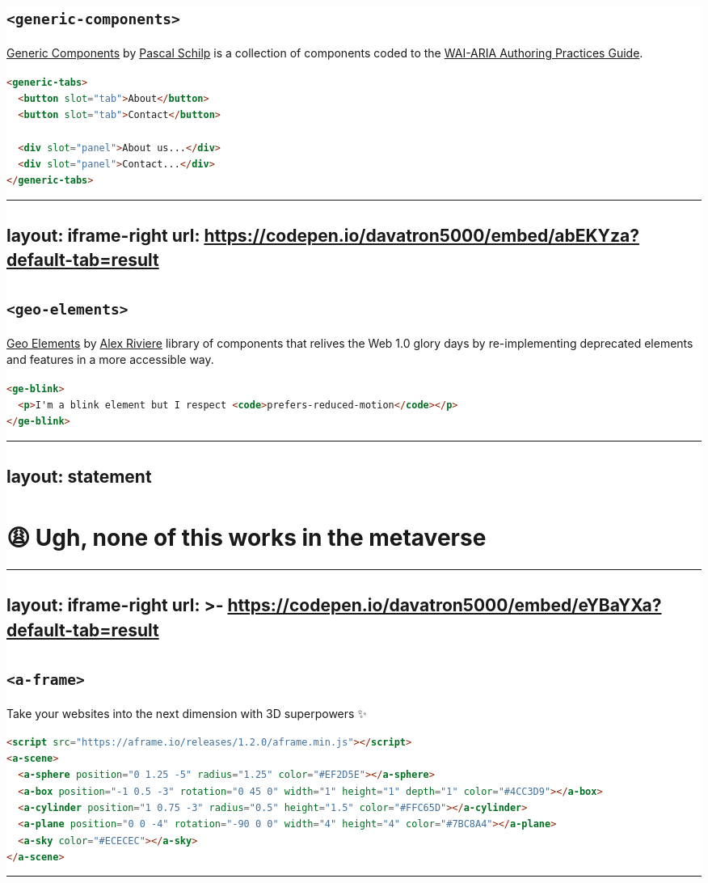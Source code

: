 ## `<generic-components>`

[Generic Components](https://genericcomponents.netlify.app/index.html) by [Pascal Schilp](https://github.com/thepassle/) is a collection of components coded to the [WAI-ARIA Authoring Practices Guide](https://www.w3.org/TR/wai-aria-practices-1.1/). 

```html
<generic-tabs>
  <button slot="tab">About</button>
  <button slot="tab">Contact</button>
  
  <div slot="panel">About us...</div>
  <div slot="panel">Contact...</div>
</generic-tabs>
```

---
layout: iframe-right
url: https://codepen.io/davatron5000/embed/abEKYza?default-tab=result
---

## `<geo-elements>`

[Geo Elements](https://geo-elements.netlify.app/) by [Alex Riviere](https://alex.party/) library of components that relives the Web 1.0 glory days by re-implementing deprecated elements and features in a more accessible way. 

```html
<ge-blink>
  <p>I'm a blink element but I respect <code>prefers-reduced-motion</code></p>
</ge-blink>
```


---
layout: statement
---

# 😩 Ugh, none of this works in the metaverse

---
layout: iframe-right
url: >-
  https://codepen.io/davatron5000/embed/eYBaYXa?default-tab=result
---

## `<a-frame>`

Take your websites into the next dimension with 3D superpowers ✨

```html
<script src="https://aframe.io/releases/1.2.0/aframe.min.js"></script>
<a-scene>
  <a-sphere position="0 1.25 -5" radius="1.25" color="#EF2D5E"></a-sphere>
  <a-box position="-1 0.5 -3" rotation="0 45 0" width="1" height="1" depth="1" color="#4CC3D9"></a-box>
  <a-cylinder position="1 0.75 -3" radius="0.5" height="1.5" color="#FFC65D"></a-cylinder>
  <a-plane position="0 0 -4" rotation="-90 0 0" width="4" height="4" color="#7BC8A4"></a-plane>
  <a-sky color="#ECECEC"></a-sky>
</a-scene>
```

---